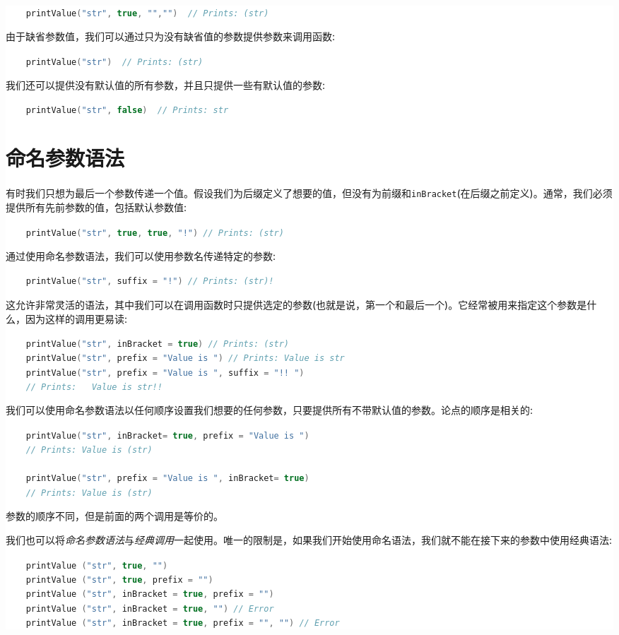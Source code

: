 ```kt
    printValue("str", true, "","")  // Prints: (str) 
```

由于缺省参数值，我们可以通过只为没有缺省值的参数提供参数来调用函数:

```kt
    printValue("str")  // Prints: (str) 
```

我们还可以提供没有默认值的所有参数，并且只提供一些有默认值的参数:

```kt
    printValue("str", false)  // Prints: str 
```

# 命名参数语法

有时我们只想为最后一个参数传递一个值。假设我们为后缀定义了想要的值，但没有为前缀和`inBracket`(在后缀之前定义)。通常，我们必须提供所有先前参数的值，包括默认参数值:

```kt
    printValue("str", true, true, "!") // Prints: (str) 
```

通过使用命名参数语法，我们可以使用参数名传递特定的参数:

```kt
    printValue("str", suffix = "!") // Prints: (str)! 
```

这允许非常灵活的语法，其中我们可以在调用函数时只提供选定的参数(也就是说，第一个和最后一个)。它经常被用来指定这个参数是什么，因为这样的调用更易读:

```kt
    printValue("str", inBracket = true) // Prints: (str) 
    printValue("str", prefix = "Value is ") // Prints: Value is str 
    printValue("str", prefix = "Value is ", suffix = "!! ") 
    // Prints:   Value is str!! 
```

我们可以使用命名参数语法以任何顺序设置我们想要的任何参数，只要提供所有不带默认值的参数。论点的顺序是相关的:

```kt
    printValue("str", inBracket= true, prefix = "Value is ") 
    // Prints: Value is (str) 

    printValue("str", prefix = "Value is ", inBracket= true) 
    // Prints: Value is (str) 
```

参数的顺序不同，但是前面的两个调用是等价的。

我们也可以将*命名参数语法*与*经典调用*一起使用。唯一的限制是，如果我们开始使用命名语法，我们就不能在接下来的参数中使用经典语法:

```kt
    printValue ("str", true, "") 
    printValue ("str", true, prefix = "") 
    printValue ("str", inBracket = true, prefix = "") 
    printValue ("str", inBracket = true, "") // Error 
    printValue ("str", inBracket = true, prefix = "", "") // Error 
```

